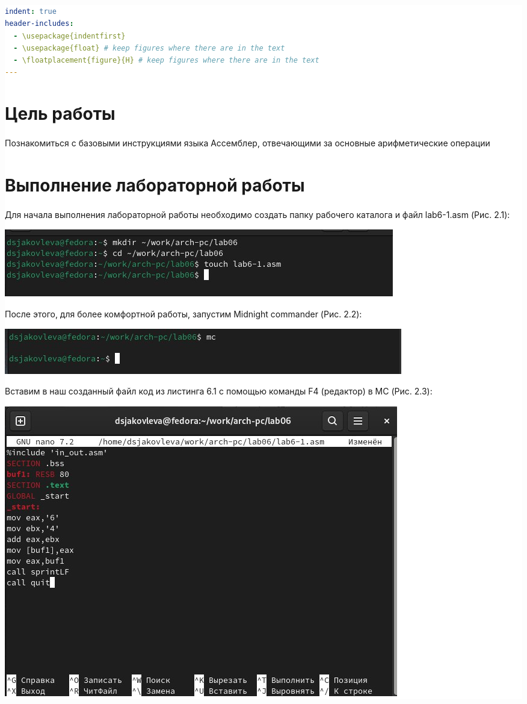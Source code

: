 ```yaml
indent: true
header-includes:
  - \usepackage{indentfirst}
  - \usepackage{float} # keep figures where there are in the text
  - \floatplacement{figure}{H} # keep figures where there are in the text
---
```


# Цель работы

Познакомиться с базовыми инструкциями языка Ассемблер, отвечающими за основные арифметические операции

# Выполнение лабораторной работы

Для начала выполнения лабораторной работы необходимо создать папку рабочего каталога и файл lab6-1.asm (Рис. 2.1):

![Создание рабочей директории и файла lab6-1.nasm для записи кода на языке Ассемблера](image/1.jpg)

После этого, для более комфортной работы, запустим Midnight commander (Рис. 2.2):

![Запуск Midnight commander](image/2.jpg)

Вставим в наш созданный файл код из листинга 6.1 с помощью команды F4 (редактор) в MC (Рис. 2.3):

![Запись кода из листинга в файл lab6-1.asm](image/3.jpg)
